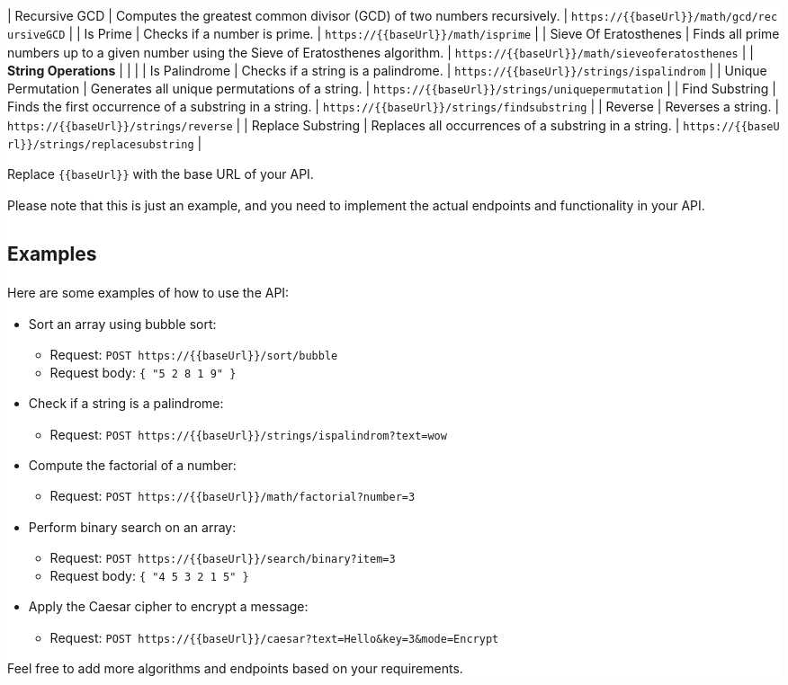 | Recursive GCD | Computes the greatest common divisor (GCD) of two numbers recursively. | `https://{{baseUrl}}/math/gcd/recursiveGCD` |
| Is Prime | Checks if a number is prime. | `https://{{baseUrl}}/math/isprime` |
| Sieve Of Eratosthenes | Finds all prime numbers up to a given number using the Sieve of Eratosthenes algorithm. | `https://{{baseUrl}}/math/sieveoferatosthenes` |
| **String Operations** | | |
| Is Palindrome | Checks if a string is a palindrome. | `https://{{baseUrl}}/strings/ispalindrom` |
| Unique Permutation | Generates all unique permutations of a string. | `https://{{baseUrl}}/strings/uniquepermutation` |
| Find Substring | Finds the first occurrence of a substring in a string. | `https://{{baseUrl}}/strings/findsubstring` |
| Reverse | Reverses a string. | `https://{{baseUrl}}/strings/reverse` |
| Replace Substring | Replaces all occurrences of a substring in a string. | `https://{{baseUrl}}/strings/replacesubstring` |

Replace `{{baseUrl}}` with the base URL of your API.

Please note that this is just an example, and you need to implement the actual endpoints and functionality in your API.

## Examples

Here are some examples of how to use the API:

- Sort an array using bubble sort:
  - Request: `POST https://{{baseUrl}}/sort/bubble`
  - Request body: `{ "5 2 8 1 9" }`

- Check if a string is a palindrome:
  - Request: `POST https://{{baseUrl}}/strings/ispalindrom?text=wow`

- Compute the factorial of a number:
  - Request: `POST https://{{baseUrl}}/math/factorial?number=3`

- Perform binary search on an array:
  - Request: `POST https://{{baseUrl}}/search/binary?item=3`
  - Request body: `{ "4 5 3 2 1 5" }`

- Apply the Caesar cipher to encrypt a message:
  - Request: `POST https://{{baseUrl}}/caesar?text=Hello&key=3&mode=Encrypt`

Feel free to add more algorithms and endpoints based on your requirements.
